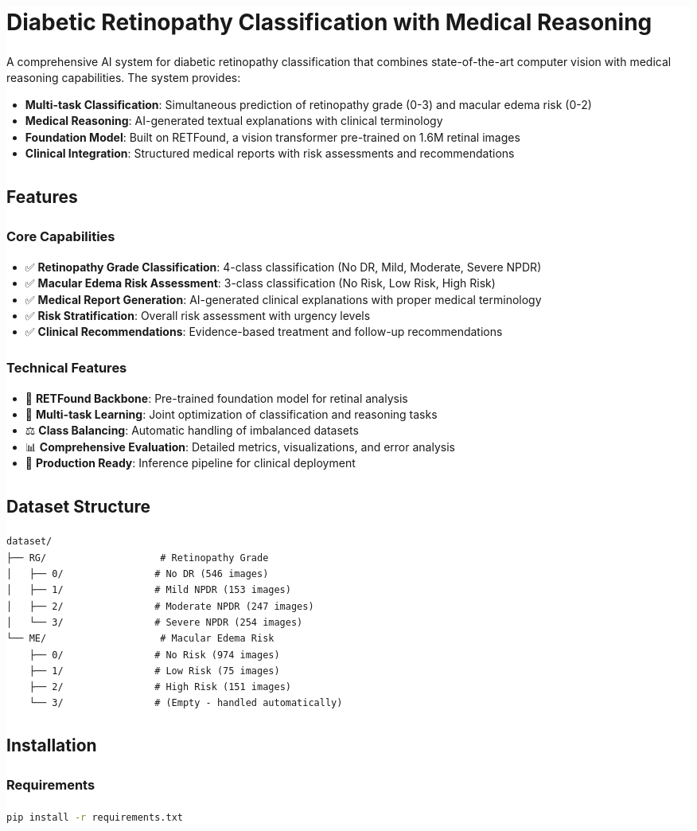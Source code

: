 # Diabetic Retinopathy Classification with Medical Reasoning

A comprehensive AI system for diabetic retinopathy classification that combines state-of-the-art computer vision with medical reasoning capabilities. The system provides:

- **Multi-task Classification**: Simultaneous prediction of retinopathy grade (0-3) and macular edema risk (0-2)
- **Medical Reasoning**: AI-generated textual explanations with clinical terminology
- **Foundation Model**: Built on RETFound, a vision transformer pre-trained on 1.6M retinal images
- **Clinical Integration**: Structured medical reports with risk assessments and recommendations

## Features

### Core Capabilities
- ✅ **Retinopathy Grade Classification**: 4-class classification (No DR, Mild, Moderate, Severe NPDR)
- ✅ **Macular Edema Risk Assessment**: 3-class classification (No Risk, Low Risk, High Risk)
- ✅ **Medical Report Generation**: AI-generated clinical explanations with proper medical terminology
- ✅ **Risk Stratification**: Overall risk assessment with urgency levels
- ✅ **Clinical Recommendations**: Evidence-based treatment and follow-up recommendations

### Technical Features
- 🔬 **RETFound Backbone**: Pre-trained foundation model for retinal analysis
- 🔄 **Multi-task Learning**: Joint optimization of classification and reasoning tasks
- ⚖️ **Class Balancing**: Automatic handling of imbalanced datasets
- 📊 **Comprehensive Evaluation**: Detailed metrics, visualizations, and error analysis
- 🚀 **Production Ready**: Inference pipeline for clinical deployment

## Dataset Structure

```
dataset/
├── RG/                    # Retinopathy Grade
│   ├── 0/                # No DR (546 images)
│   ├── 1/                # Mild NPDR (153 images)
│   ├── 2/                # Moderate NPDR (247 images)
│   └── 3/                # Severe NPDR (254 images)
└── ME/                    # Macular Edema Risk
    ├── 0/                # No Risk (974 images)
    ├── 1/                # Low Risk (75 images)
    ├── 2/                # High Risk (151 images)
    └── 3/                # (Empty - handled automatically)
```

## Installation

### Requirements
```bash
pip install -r requirements.txt
```

